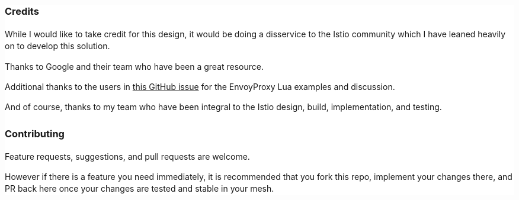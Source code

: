 ### Credits

While I would like to take credit for this design, it would be doing a disservice to the Istio community which I have leaned heavily on to develop this solution.

Thanks to Google and their team who have been a great resource.

Additional thanks to the users in [this GitHub issue](https://github.com/istio/istio/issues/8619) for the EnvoyProxy Lua examples and discussion.

And of course, thanks to my team who have been integral to the Istio design, build, implementation, and testing.

### Contributing

Feature requests, suggestions, and pull requests are welcome. 

However if there is a feature you need immediately, it is recommended that you fork this repo, implement your changes there, and PR back here once your changes are tested and stable in your mesh.

